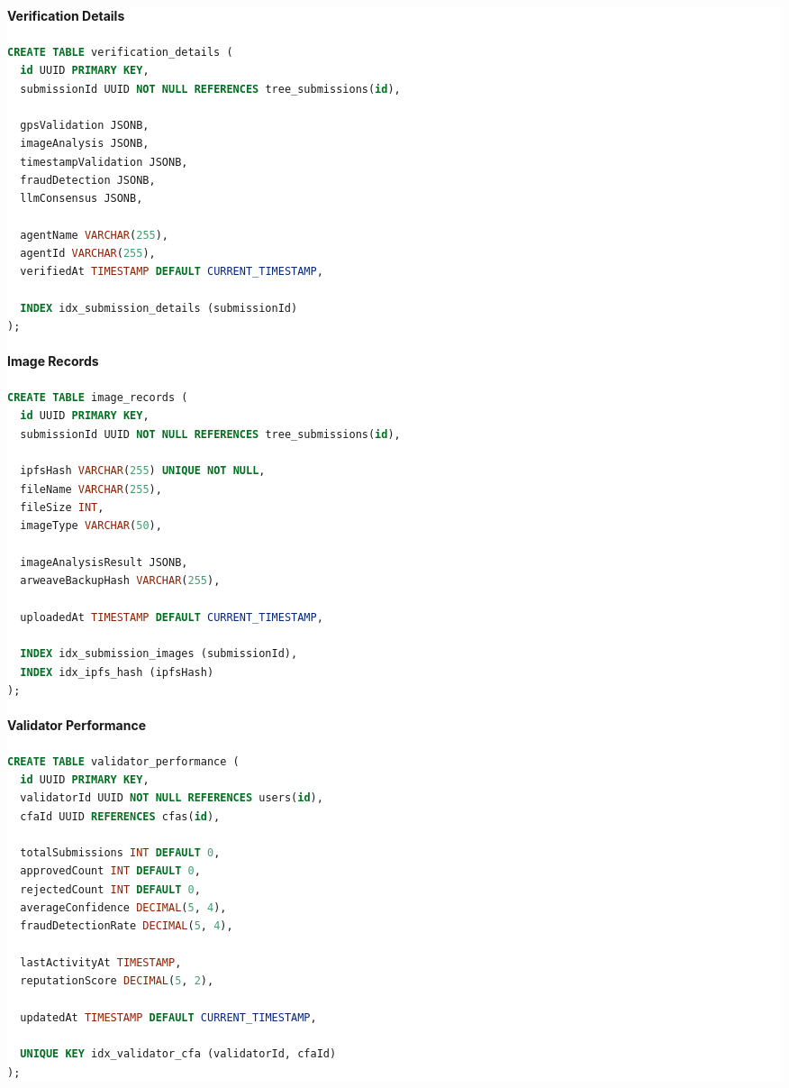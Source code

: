 #### **Verification Details**
```sql
CREATE TABLE verification_details (
  id UUID PRIMARY KEY,
  submissionId UUID NOT NULL REFERENCES tree_submissions(id),
  
  gpsValidation JSONB,
  imageAnalysis JSONB,
  timestampValidation JSONB,
  fraudDetection JSONB,
  llmConsensus JSONB,
  
  agentName VARCHAR(255),
  agentId VARCHAR(255),
  verifiedAt TIMESTAMP DEFAULT CURRENT_TIMESTAMP,
  
  INDEX idx_submission_details (submissionId)
);
```

#### **Image Records**
```sql
CREATE TABLE image_records (
  id UUID PRIMARY KEY,
  submissionId UUID NOT NULL REFERENCES tree_submissions(id),
  
  ipfsHash VARCHAR(255) UNIQUE NOT NULL,
  fileName VARCHAR(255),
  fileSize INT,
  imageType VARCHAR(50),
  
  imageAnalysisResult JSONB,
  arweaveBackupHash VARCHAR(255),
  
  uploadedAt TIMESTAMP DEFAULT CURRENT_TIMESTAMP,
  
  INDEX idx_submission_images (submissionId),
  INDEX idx_ipfs_hash (ipfsHash)
);
```

#### **Validator Performance**
```sql
CREATE TABLE validator_performance (
  id UUID PRIMARY KEY,
  validatorId UUID NOT NULL REFERENCES users(id),
  cfaId UUID REFERENCES cfas(id),
  
  totalSubmissions INT DEFAULT 0,
  approvedCount INT DEFAULT 0,
  rejectedCount INT DEFAULT 0,
  averageConfidence DECIMAL(5, 4),
  fraudDetectionRate DECIMAL(5, 4),
  
  lastActivityAt TIMESTAMP,
  reputationScore DECIMAL(5, 2),
  
  updatedAt TIMESTAMP DEFAULT CURRENT_TIMESTAMP,
  
  UNIQUE KEY idx_validator_cfa (validatorId, cfaId)
);
```
